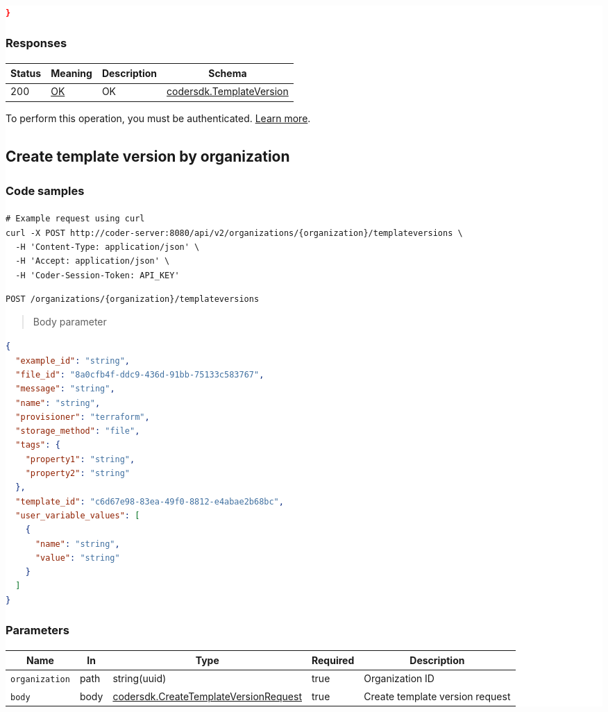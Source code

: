 ```json
}
```

### Responses

| Status | Meaning                                                 | Description | Schema                                                         |
|--------|---------------------------------------------------------|-------------|----------------------------------------------------------------|
| 200    | [OK](https://tools.ietf.org/html/rfc7231#section-6.3.1) | OK          | [codersdk.TemplateVersion](schemas.md#codersdktemplateversion) |

To perform this operation, you must be authenticated. [Learn more](authentication.md).

## Create template version by organization

### Code samples

```shell
# Example request using curl
curl -X POST http://coder-server:8080/api/v2/organizations/{organization}/templateversions \
  -H 'Content-Type: application/json' \
  -H 'Accept: application/json' \
  -H 'Coder-Session-Token: API_KEY'
```

`POST /organizations/{organization}/templateversions`

> Body parameter

```json
{
  "example_id": "string",
  "file_id": "8a0cfb4f-ddc9-436d-91bb-75133c583767",
  "message": "string",
  "name": "string",
  "provisioner": "terraform",
  "storage_method": "file",
  "tags": {
    "property1": "string",
    "property2": "string"
  },
  "template_id": "c6d67e98-83ea-49f0-8812-e4abae2b68bc",
  "user_variable_values": [
    {
      "name": "string",
      "value": "string"
    }
  ]
}
```

### Parameters

| Name           | In   | Type                                                                                     | Required | Description                     |
|----------------|------|------------------------------------------------------------------------------------------|----------|---------------------------------|
| `organization` | path | string(uuid)                                                                             | true     | Organization ID                 |
| `body`         | body | [codersdk.CreateTemplateVersionRequest](schemas.md#codersdkcreatetemplateversionrequest) | true     | Create template version request |
